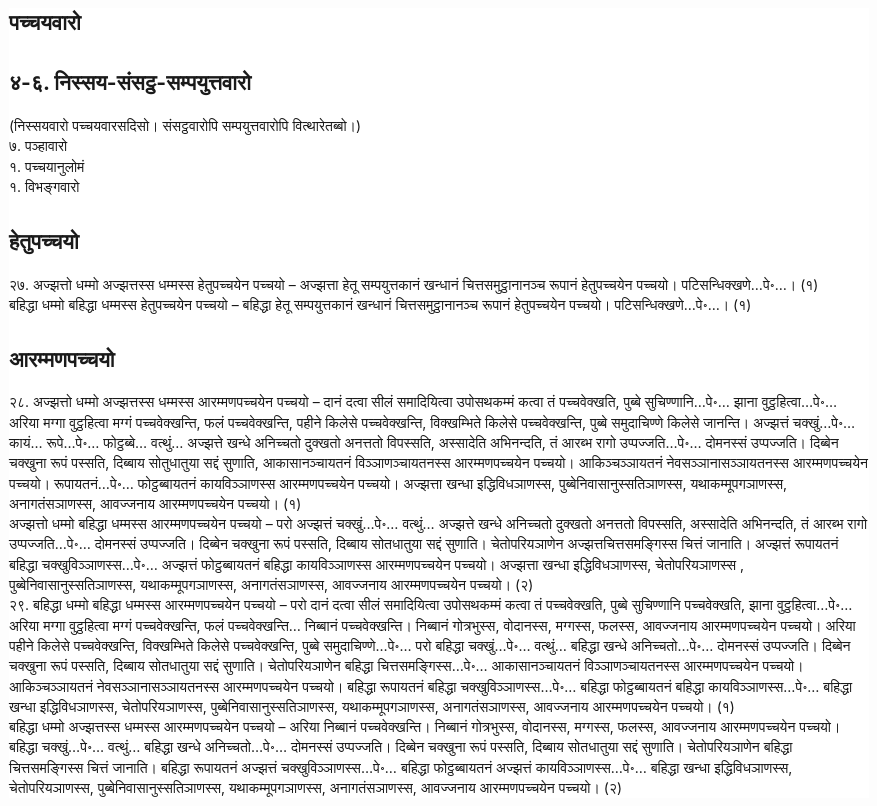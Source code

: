 
## पच्‍चयवारो



## ४-६. निस्सय-संसट्ठ-सम्पयुत्तवारो

(निस्सयवारो पच्‍चयवारसदिसो। संसट्ठवारोपि सम्पयुत्तवारोपि वित्थारेतब्बो।)  
७. पञ्हावारो  
१. पच्‍चयानुलोमं  
१. विभङ्गवारो  


## हेतुपच्‍चयो

२७. अज्झत्तो धम्मो अज्झत्तस्स धम्मस्स हेतुपच्‍चयेन पच्‍चयो – अज्झत्ता हेतू सम्पयुत्तकानं खन्धानं चित्तसमुट्ठानानञ्‍च रूपानं हेतुपच्‍चयेन पच्‍चयो। पटिसन्धिक्खणे…पे॰…। (१)  
बहिद्धा धम्मो बहिद्धा धम्मस्स हेतुपच्‍चयेन पच्‍चयो – बहिद्धा हेतू सम्पयुत्तकानं खन्धानं चित्तसमुट्ठानानञ्‍च रूपानं हेतुपच्‍चयेन पच्‍चयो। पटिसन्धिक्खणे…पे॰…। (१)  


## आरम्मणपच्‍चयो

२८. अज्झत्तो धम्मो अज्झत्तस्स धम्मस्स आरम्मणपच्‍चयेन पच्‍चयो – दानं दत्वा सीलं समादियित्वा उपोसथकम्मं कत्वा तं पच्‍चवेक्खति, पुब्बे सुचिण्णानि…पे॰… झाना वुट्ठहित्वा…पे॰… अरिया मग्गा वुट्ठहित्वा मग्गं पच्‍चवेक्खन्ति, फलं पच्‍चवेक्खन्ति, पहीने किलेसे पच्‍चवेक्खन्ति, विक्खम्भिते किलेसे पच्‍चवेक्खन्ति, पुब्बे समुदाचिण्णे किलेसे जानन्ति। अज्झत्तं चक्खुं…पे॰… कायं… रूपे…पे॰… फोट्ठब्बे… वत्थुं… अज्झत्ते खन्धे अनिच्‍चतो दुक्खतो अनत्ततो विपस्सति, अस्सादेति अभिनन्दति, तं आरब्भ रागो उप्पज्‍जति…पे॰… दोमनस्सं उप्पज्‍जति। दिब्बेन चक्खुना रूपं पस्सति, दिब्बाय सोतुधातुया सद्दं सुणाति, आकासानञ्‍चायतनं विञ्‍ञाणञ्‍चायतनस्स आरम्मणपच्‍चयेन पच्‍चयो। आकिञ्‍चञ्‍ञायतनं नेवसञ्‍ञानासञ्‍ञायतनस्स आरम्मणपच्‍चयेन पच्‍चयो। रूपायतनं…पे॰… फोट्ठब्बायतनं कायविञ्‍ञाणस्स आरम्मणपच्‍चयेन पच्‍चयो। अज्झत्ता खन्धा इद्धिविधञाणस्स, पुब्बेनिवासानुस्सतिञाणस्स, यथाकम्मूपगञाणस्स, अनागतंसञाणस्स, आवज्‍जनाय आरम्मणपच्‍चयेन पच्‍चयो। (१)  
अज्झत्तो धम्मो बहिद्धा धम्मस्स आरम्मणपच्‍चयेन पच्‍चयो – परो अज्झत्तं चक्खुं…पे॰… वत्थुं… अज्झत्ते खन्धे अनिच्‍चतो दुक्खतो अनत्ततो विपस्सति, अस्सादेति अभिनन्दति, तं आरब्भ रागो उप्पज्‍जति…पे॰… दोमनस्सं उप्पज्‍जति। दिब्बेन चक्खुना रूपं पस्सति, दिब्बाय सोतधातुया सद्दं सुणाति। चेतोपरियञाणेन अज्झत्तचित्तसमङ्गिस्स चित्तं जानाति। अज्झत्तं रूपायतनं बहिद्धा चक्खुविञ्‍ञाणस्स…पे॰… अज्झत्तं फोट्ठब्बायतनं बहिद्धा कायविञ्‍ञाणस्स आरम्मणपच्‍चयेन पच्‍चयो। अज्झत्ता खन्धा इद्धिविधञाणस्स, चेतोपरियञाणस्स , पुब्बेनिवासानुस्सतिञाणस्स, यथाकम्मूपगञाणस्स, अनागतंसञाणस्स, आवज्‍जनाय आरम्मणपच्‍चयेन पच्‍चयो। (२)  
२९. बहिद्धा धम्मो बहिद्धा धम्मस्स आरम्मणपच्‍चयेन पच्‍चयो – परो दानं दत्वा सीलं समादियित्वा उपोसथकम्मं कत्वा तं पच्‍चवेक्खति, पुब्बे सुचिण्णानि पच्‍चवेक्खति, झाना वुट्ठहित्वा…पे॰… अरिया मग्गा वुट्ठहित्वा मग्गं पच्‍चवेक्खन्ति, फलं पच्‍चवेक्खन्ति… निब्बानं पच्‍चवेक्खन्ति। निब्बानं गोत्रभुस्स, वोदानस्स, मग्गस्स, फलस्स, आवज्‍जनाय आरम्मणपच्‍चयेन पच्‍चयो। अरिया पहीने किलेसे पच्‍चवेक्खन्ति, विक्खम्भिते किलेसे पच्‍चवेक्खन्ति, पुब्बे समुदाचिण्णे…पे॰… परो बहिद्धा चक्खुं…पे॰… वत्थुं… बहिद्धा खन्धे अनिच्‍चतो…पे॰… दोमनस्सं उप्पज्‍जति। दिब्बेन चक्खुना रूपं पस्सति, दिब्बाय सोतधातुया सद्दं सुणाति। चेतोपरियञाणेन बहिद्धा चित्तसमङ्गिस्स…पे॰… आकासानञ्‍चायतनं विञ्‍ञाणञ्‍चायतनस्स आरम्मणपच्‍चयेन पच्‍चयो। आकिञ्‍चञ्‍ञायतनं नेवसञ्‍ञानासञ्‍ञायतनस्स आरम्मणपच्‍चयेन पच्‍चयो। बहिद्धा रूपायतनं बहिद्धा चक्खुविञ्‍ञाणस्स…पे॰… बहिद्धा फोट्ठब्बायतनं बहिद्धा कायविञ्‍ञाणस्स…पे॰… बहिद्धा खन्धा इद्धिविधञाणस्स, चेतोपरियञाणस्स, पुब्बेनिवासानुस्सतिञाणस्स, यथाकम्मूपगञाणस्स, अनागतंसञाणस्स, आवज्‍जनाय आरम्मणपच्‍चयेन पच्‍चयो। (१)  
बहिद्धा धम्मो अज्झत्तस्स धम्मस्स आरम्मणपच्‍चयेन पच्‍चयो – अरिया निब्बानं पच्‍चवेक्खन्ति। निब्बानं गोत्रभुस्स, वोदानस्स, मग्गस्स, फलस्स, आवज्‍जनाय आरम्मणपच्‍चयेन पच्‍चयो। बहिद्धा चक्खुं…पे॰… वत्थुं… बहिद्धा खन्धे अनिच्‍चतो…पे॰… दोमनस्सं उप्पज्‍जति। दिब्बेन चक्खुना रूपं पस्सति, दिब्बाय सोतधातुया सद्दं सुणाति। चेतोपरियञाणेन बहिद्धा चित्तसमङ्गिस्स चित्तं जानाति। बहिद्धा रूपायतनं अज्झत्तं चक्खुविञ्‍ञाणस्स…पे॰… बहिद्धा फोट्ठब्बायतनं अज्झत्तं कायविञ्‍ञाणस्स…पे॰… बहिद्धा खन्धा इद्धिविधञाणस्स, चेतोपरियञाणस्स, पुब्बेनिवासानुस्सतिञाणस्स, यथाकम्मूपगञाणस्स, अनागतंसञाणस्स, आवज्‍जनाय आरम्मणपच्‍चयेन पच्‍चयो। (२)  
